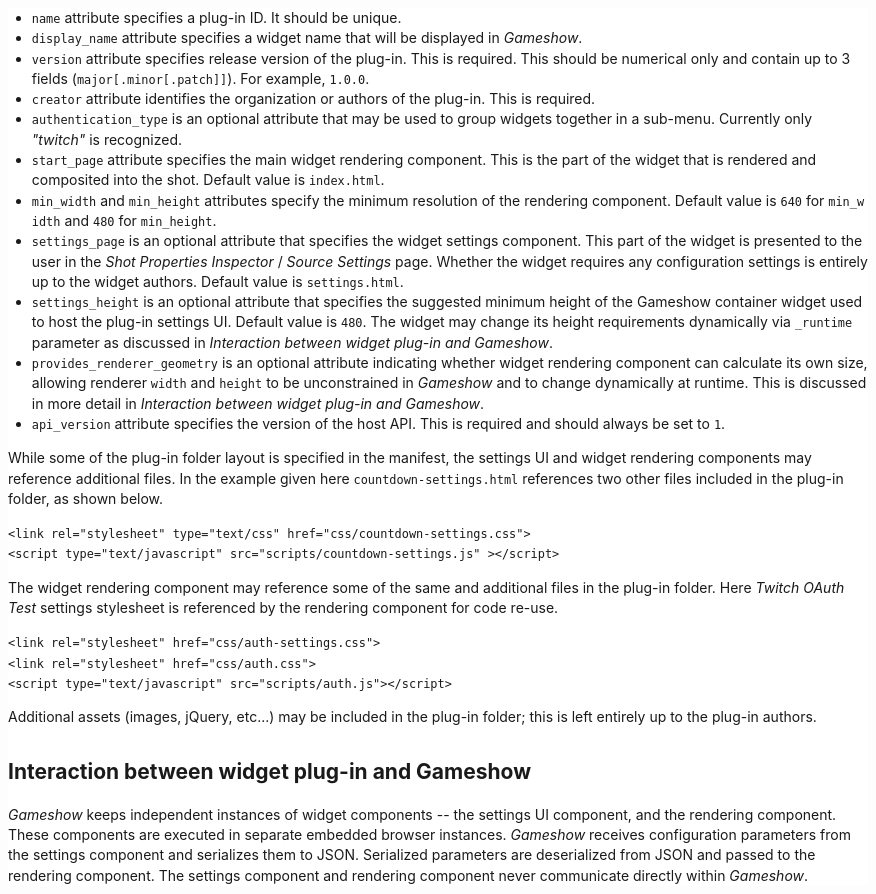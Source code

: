 * `name` attribute specifies a plug-in ID.  It should be unique.
* `display_name` attribute specifies a widget name that will be displayed in *Gameshow*.
* `version` attribute specifies release version of the plug-in.  This is required.  This should be numerical only and contain up to 3 fields (`major[.minor[.patch]]`).  For example, `1.0.0`.
* `creator` attribute identifies the organization or authors of the plug-in.  This is required.
* `authentication_type` is an optional attribute that may be used to group widgets together in a sub-menu. Currently only *"twitch"* is recognized.
* `start_page` attribute specifies the main widget rendering component.  This is the part of the widget that is rendered and composited into the shot.  Default value is `index.html`.
* `min_width` and `min_height` attributes specify the minimum resolution of the rendering component.  Default value is `640` for `min_width` and `480` for `min_height`.
* `settings_page` is an optional attribute that specifies the widget settings component.  This part of the widget is presented to the user in the *Shot Properties Inspector* / *Source Settings* page.  Whether the widget requires any configuration settings is entirely up to the widget authors.  Default value is `settings.html`.
* `settings_height` is an optional attribute that specifies the suggested minimum height of the Gameshow container widget used to host the plug-in settings UI.  Default value is `480`.  The widget may change its height requirements dynamically via `_runtime` parameter as discussed in *Interaction between widget plug-in and Gameshow*.
* `provides_renderer_geometry` is an optional attribute indicating whether widget rendering component can calculate its own size, allowing renderer `width` and `height` to be unconstrained in *Gameshow* and to change dynamically at runtime.  This is discussed in more detail in *Interaction between widget plug-in and Gameshow*.
* `api_version` attribute specifies the version of the host API.  This is required and should always be set to `1`.

While some of the plug-in folder layout is specified in the manifest, the settings UI and widget rendering components may reference additional files.  In the example given here `countdown-settings.html` references two other files included in the plug-in folder, as shown below.
```
<link rel="stylesheet" type="text/css" href="css/countdown-settings.css">
<script type="text/javascript" src="scripts/countdown-settings.js" ></script>
```

The widget rendering component may reference some of the same and additional files in the plug-in folder. Here *Twitch OAuth Test* settings stylesheet is referenced by the rendering component for code re-use.
```
<link rel="stylesheet" href="css/auth-settings.css">
<link rel="stylesheet" href="css/auth.css">
<script type="text/javascript" src="scripts/auth.js"></script>
```

Additional assets (images, jQuery, etc...) may be included in the plug-in folder; this is left entirely up to the plug-in authors.

## Interaction between widget plug-in and Gameshow
*Gameshow* keeps independent instances of widget components -- the settings UI component, and the rendering component.  These components are executed in separate embedded browser instances. *Gameshow* receives configuration parameters from the settings component and serializes them to JSON.  Serialized parameters are deserialized from JSON and passed to the rendering component.  The settings component and rendering component never communicate directly within *Gameshow*.
